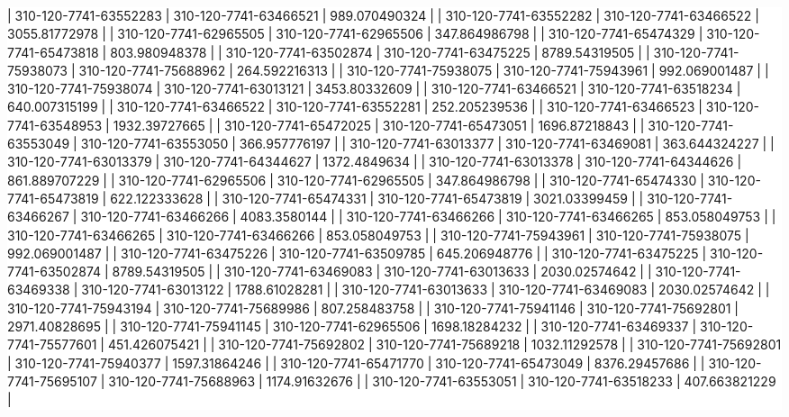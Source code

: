 | 310-120-7741-63552283 | 310-120-7741-63466521 | 989.070490324 |
| 310-120-7741-63552282 | 310-120-7741-63466522 | 3055.81772978 |
| 310-120-7741-62965505 | 310-120-7741-62965506 | 347.864986798 |
| 310-120-7741-65474329 | 310-120-7741-65473818 | 803.980948378 |
| 310-120-7741-63502874 | 310-120-7741-63475225 | 8789.54319505 |
| 310-120-7741-75938073 | 310-120-7741-75688962 | 264.592216313 |
| 310-120-7741-75938075 | 310-120-7741-75943961 | 992.069001487 |
| 310-120-7741-75938074 | 310-120-7741-63013121 | 3453.80332609 |
| 310-120-7741-63466521 | 310-120-7741-63518234 | 640.007315199 |
| 310-120-7741-63466522 | 310-120-7741-63552281 | 252.205239536 |
| 310-120-7741-63466523 | 310-120-7741-63548953 | 1932.39727665 |
| 310-120-7741-65472025 | 310-120-7741-65473051 | 1696.87218843 |
| 310-120-7741-63553049 | 310-120-7741-63553050 | 366.957776197 |
| 310-120-7741-63013377 | 310-120-7741-63469081 | 363.644324227 |
| 310-120-7741-63013379 | 310-120-7741-64344627 | 1372.4849634 |
| 310-120-7741-63013378 | 310-120-7741-64344626 | 861.889707229 |
| 310-120-7741-62965506 | 310-120-7741-62965505 | 347.864986798 |
| 310-120-7741-65474330 | 310-120-7741-65473819 | 622.122333628 |
| 310-120-7741-65474331 | 310-120-7741-65473819 | 3021.03399459 |
| 310-120-7741-63466267 | 310-120-7741-63466266 | 4083.3580144 |
| 310-120-7741-63466266 | 310-120-7741-63466265 | 853.058049753 |
| 310-120-7741-63466265 | 310-120-7741-63466266 | 853.058049753 |
| 310-120-7741-75943961 | 310-120-7741-75938075 | 992.069001487 |
| 310-120-7741-63475226 | 310-120-7741-63509785 | 645.206948776 |
| 310-120-7741-63475225 | 310-120-7741-63502874 | 8789.54319505 |
| 310-120-7741-63469083 | 310-120-7741-63013633 | 2030.02574642 |
| 310-120-7741-63469338 | 310-120-7741-63013122 | 1788.61028281 |
| 310-120-7741-63013633 | 310-120-7741-63469083 | 2030.02574642 |
| 310-120-7741-75943194 | 310-120-7741-75689986 | 807.258483758 |
| 310-120-7741-75941146 | 310-120-7741-75692801 | 2971.40828695 |
| 310-120-7741-75941145 | 310-120-7741-62965506 | 1698.18284232 |
| 310-120-7741-63469337 | 310-120-7741-75577601 | 451.426075421 |
| 310-120-7741-75692802 | 310-120-7741-75689218 | 1032.11292578 |
| 310-120-7741-75692801 | 310-120-7741-75940377 | 1597.31864246 |
| 310-120-7741-65471770 | 310-120-7741-65473049 | 8376.29457686 |
| 310-120-7741-75695107 | 310-120-7741-75688963 | 1174.91632676 |
| 310-120-7741-63553051 | 310-120-7741-63518233 | 407.663821229 |